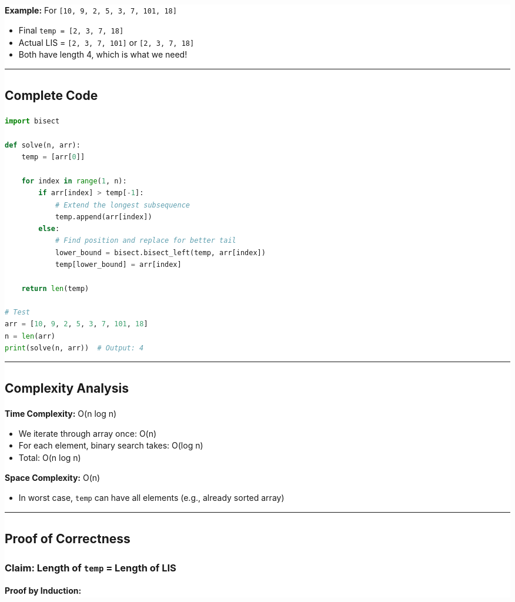 **Example:** For `[10, 9, 2, 5, 3, 7, 101, 18]`
- Final `temp = [2, 3, 7, 18]`
- Actual LIS = `[2, 3, 7, 101]` or `[2, 3, 7, 18]`
- Both have length 4, which is what we need!

---

## Complete Code

```python
import bisect

def solve(n, arr):
    temp = [arr[0]]
    
    for index in range(1, n):
        if arr[index] > temp[-1]:
            # Extend the longest subsequence
            temp.append(arr[index])
        else:
            # Find position and replace for better tail
            lower_bound = bisect.bisect_left(temp, arr[index])
            temp[lower_bound] = arr[index]
    
    return len(temp)

# Test
arr = [10, 9, 2, 5, 3, 7, 101, 18]
n = len(arr)
print(solve(n, arr))  # Output: 4
```

---

## Complexity Analysis

**Time Complexity:** O(n log n)
- We iterate through array once: O(n)
- For each element, binary search takes: O(log n)
- Total: O(n log n)

**Space Complexity:** O(n)
- In worst case, `temp` can have all elements (e.g., already sorted array)

---

## Proof of Correctness

### Claim: Length of `temp` = Length of LIS

**Proof by Induction:**
